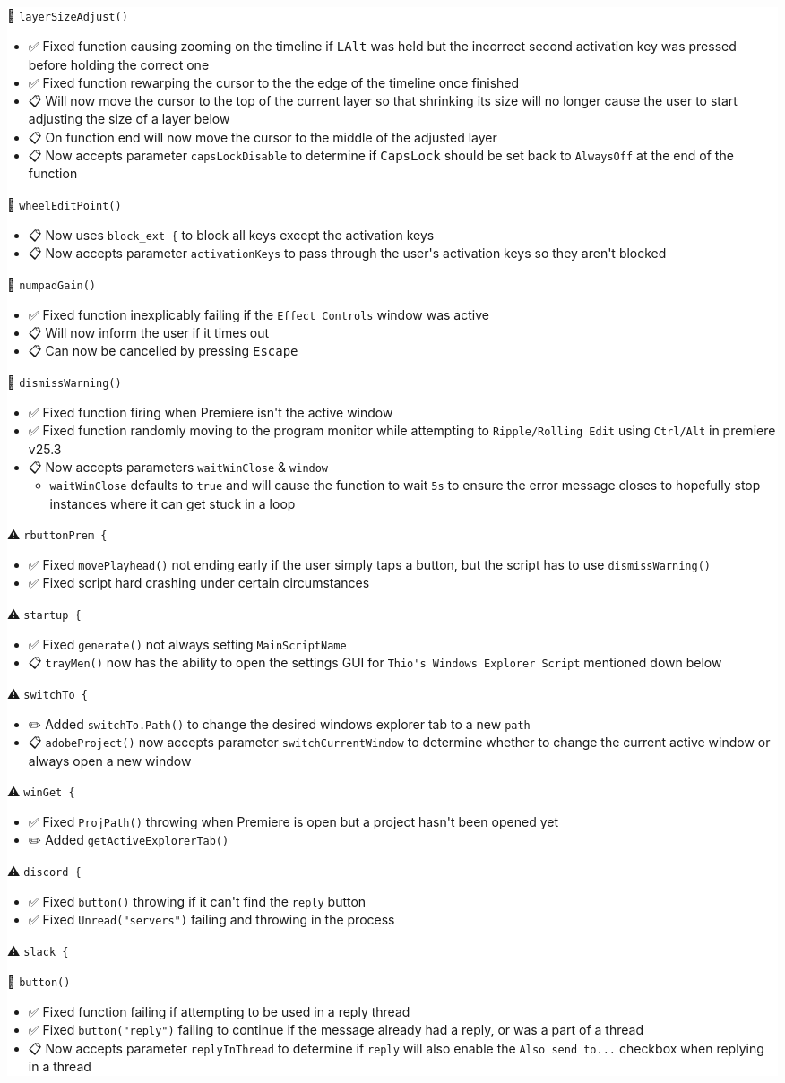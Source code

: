 📍 `layerSizeAdjust()`
- ✅ Fixed function causing zooming on the timeline if <kbd>LAlt</kbd> was held but the incorrect second activation key was pressed before holding the correct one
- ✅ Fixed function rewarping the cursor to the the edge of the timeline once finished
- 📋 Will now move the cursor to the top of the current layer so that shrinking its size will no longer cause the user to start adjusting the size of a layer below
- 📋 On function end will now move the cursor to the middle of the adjusted layer
- 📋 Now accepts parameter `capsLockDisable` to determine if <kbd>CapsLock</kbd> should be set back to `AlwaysOff` at the end of the function

📍 `wheelEditPoint()`
- 📋 Now uses `block_ext {` to block all keys except the activation keys
- 📋 Now accepts parameter `activationKeys` to pass through the user's activation keys so they aren't blocked

📍 `numpadGain()`
- ✅ Fixed function inexplicably failing if the `Effect Controls` window was active
- 📋 Will now inform the user if it times out
- 📋 Can now be cancelled by pressing <kbd>Escape</kbd>

📍 `dismissWarning()`
- ✅ Fixed function firing when Premiere isn't the active window
- ✅ Fixed function randomly moving to the program monitor while attempting to `Ripple/Rolling Edit` using `Ctrl/Alt` in premiere v25.3
- 📋 Now accepts parameters `waitWinClose` & `window`
    - `waitWinClose` defaults to `true` and will cause the function to wait `5s` to ensure the error message closes to hopefully stop instances where it can get stuck in a loop

⚠️ `rbuttonPrem {`
- ✅ Fixed `movePlayhead()` not ending early if the user simply taps a button, but the script has to use `dismissWarning()`
- ✅ Fixed script hard crashing under certain circumstances

⚠️ `startup {`
- ✅ Fixed `generate()` not always setting `MainScriptName`
- 📋 `trayMen()` now has the ability to open the settings GUI for `Thio's Windows Explorer Script` mentioned down below

⚠️ `switchTo {`
- ✏️ Added `switchTo.Path()` to change the desired windows explorer tab to a new `path`
- 📋 `adobeProject()` now accepts parameter `switchCurrentWindow` to determine whether to change the current active window or always open a new window

⚠️ `winGet {`
- ✅ Fixed `ProjPath()` throwing when Premiere is open but a project hasn't been opened yet
- ✏️ Added `getActiveExplorerTab()`

⚠️ `discord {`
- ✅ Fixed `button()` throwing if it can't find the `reply` button
- ✅ Fixed `Unread("servers")` failing and throwing in the process

⚠️ `slack {`

📍 `button()`
- ✅ Fixed function failing if attempting to be used in a reply thread
- ✅ Fixed `button("reply")` failing to continue if the message already had a reply, or was a part of a thread
- 📋 Now accepts parameter `replyInThread` to determine if `reply` will also enable the `Also send to...` checkbox when replying in a thread
